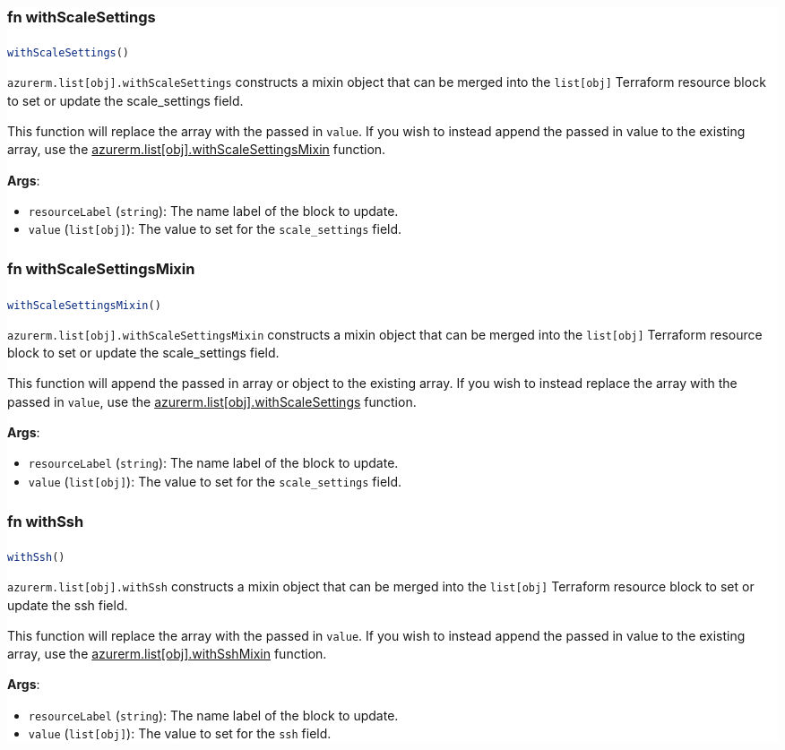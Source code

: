 
### fn withScaleSettings

```ts
withScaleSettings()
```

`azurerm.list[obj].withScaleSettings` constructs a mixin object that can be merged into the `list[obj]`
Terraform resource block to set or update the scale_settings field.

This function will replace the array with the passed in `value`. If you wish to instead append the
passed in value to the existing array, use the [azurerm.list[obj].withScaleSettingsMixin](TODO) function.


**Args**:
  - `resourceLabel` (`string`): The name label of the block to update.
  - `value` (`list[obj]`): The value to set for the `scale_settings` field.


### fn withScaleSettingsMixin

```ts
withScaleSettingsMixin()
```

`azurerm.list[obj].withScaleSettingsMixin` constructs a mixin object that can be merged into the `list[obj]`
Terraform resource block to set or update the scale_settings field.

This function will append the passed in array or object to the existing array. If you wish
to instead replace the array with the passed in `value`, use the [azurerm.list[obj].withScaleSettings](TODO)
function.


**Args**:
  - `resourceLabel` (`string`): The name label of the block to update.
  - `value` (`list[obj]`): The value to set for the `scale_settings` field.


### fn withSsh

```ts
withSsh()
```

`azurerm.list[obj].withSsh` constructs a mixin object that can be merged into the `list[obj]`
Terraform resource block to set or update the ssh field.

This function will replace the array with the passed in `value`. If you wish to instead append the
passed in value to the existing array, use the [azurerm.list[obj].withSshMixin](TODO) function.


**Args**:
  - `resourceLabel` (`string`): The name label of the block to update.
  - `value` (`list[obj]`): The value to set for the `ssh` field.

